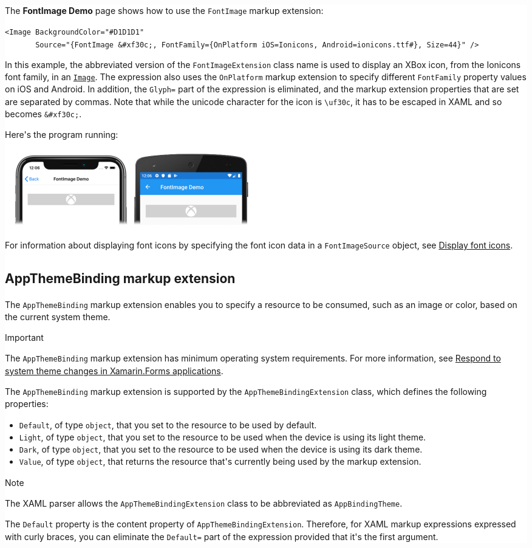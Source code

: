 The **FontImage Demo** page shows how to use the `FontImage` markup extension:

```xaml
<Image BackgroundColor="#D1D1D1"
       Source="{FontImage &#xf30c;, FontFamily={OnPlatform iOS=Ionicons, Android=ionicons.ttf#}, Size=44}" />
```

In this example, the abbreviated version of the `FontImageExtension` class name is used to display an XBox icon, from the Ionicons font family, in an [`Image`](xref:Xamarin.Forms.Image). The expression also uses the `OnPlatform` markup extension to specify different `FontFamily` property values on iOS and Android. In addition, the `Glyph=` part of the expression is eliminated, and the markup extension properties that are set are separated by commas. Note that while the unicode character for the icon is `\uf30c`, it has to be escaped in XAML and so becomes `&#xf30c;`.

Here's the program running:

[![Screenshot of the FontImage markup extension](consuming-images/fontimagedemo.png "FontImage Demo")](consuming-images/fontimagedemo-large.png#lightbox "FontImage Demo")

For information about displaying font icons by specifying the font icon data in a `FontImageSource` object, see [Display font icons](~/xamarin-forms/user-interface/text/fonts.md#display-font-icons).

## AppThemeBinding markup extension

The `AppThemeBinding` markup extension enables you to specify a resource to be consumed, such as an image or color, based on the current system theme.

> [!IMPORTANT]
> The `AppThemeBinding` markup extension has minimum operating system requirements. For more information, see [Respond to system theme changes in Xamarin.Forms applications](~/xamarin-forms/user-interface/theming/system-theme-changes.md).

The `AppThemeBinding` markup extension is supported by the `AppThemeBindingExtension` class, which defines the following properties:

- `Default`, of type `object`, that you set to the resource to be used by default.
- `Light`, of type `object`, that you set to the resource to be used when the device is using its light theme.
- `Dark`, of type `object`, that you set to the resource to be used when the device is using its dark theme.
- `Value`, of type `object`, that returns the resource that's currently being used by the markup extension.

> [!NOTE]
> The XAML parser allows the `AppThemeBindingExtension` class to be abbreviated as `AppBindingTheme`.

The `Default` property is the content property of `AppThemeBindingExtension`. Therefore, for XAML markup expressions expressed with curly braces, you can eliminate the `Default=` part of the expression provided that it's the first argument.
